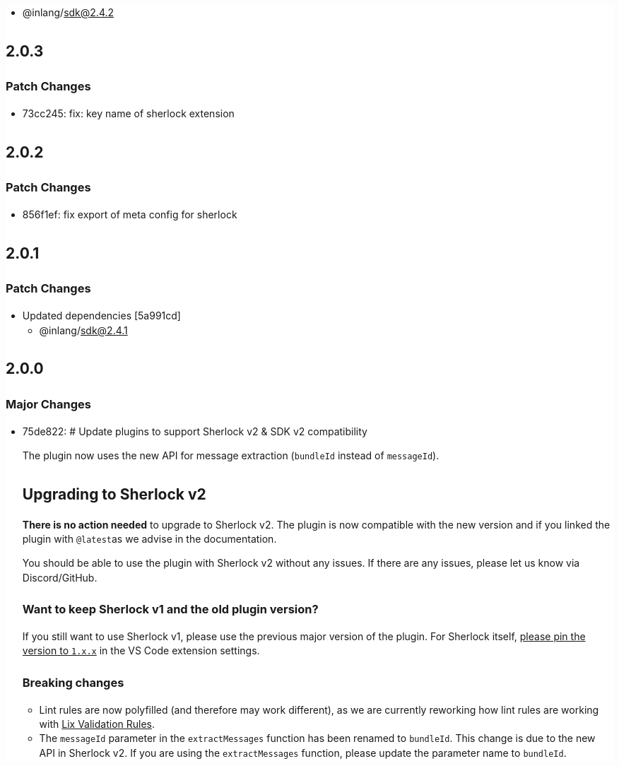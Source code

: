 - @inlang/sdk@2.4.2

## 2.0.3

### Patch Changes

- 73cc245: fix: key name of sherlock extension

## 2.0.2

### Patch Changes

- 856f1ef: fix export of meta config for sherlock

## 2.0.1

### Patch Changes

- Updated dependencies [5a991cd]
  - @inlang/sdk@2.4.1

## 2.0.0

### Major Changes

- 75de822: # Update plugins to support Sherlock v2 & SDK v2 compatibility

  The plugin now uses the new API for message extraction (`bundleId` instead of `messageId`).

  ## Upgrading to Sherlock v2

  **There is no action needed** to upgrade to Sherlock v2. The plugin is now compatible with the new version and if you linked the plugin with `@latest`as we advise in the documentation.

  You should be able to use the plugin with Sherlock v2 without any issues. If there are any issues, please let us know via Discord/GitHub.

  ### Want to keep Sherlock v1 and the old plugin version?

  If you still want to use Sherlock v1, please use the previous major version of the plugin. For Sherlock itself, [please pin the version to `1.x.x`](https://github.com/microsoft/vscode-docs/blob/vnext/release-notes/v1_91.md#extension-install-options) in the VS Code extension settings.

  ### Breaking changes

  - Lint rules are now polyfilled (and therefore may work different), as we are currently reworking how lint rules are working with [Lix Validation Rules](https://lix.opral.com).
  - The `messageId` parameter in the `extractMessages` function has been renamed to `bundleId`. This change is due to the new API in Sherlock v2. If you are using the `extractMessages` function, please update the parameter name to `bundleId`.
